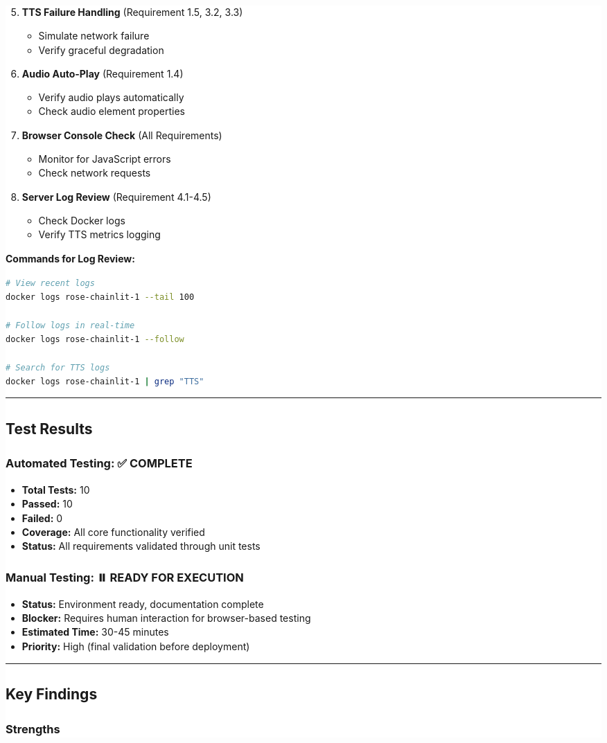 5. **TTS Failure Handling** (Requirement 1.5, 3.2, 3.3)
   - Simulate network failure
   - Verify graceful degradation

6. **Audio Auto-Play** (Requirement 1.4)
   - Verify audio plays automatically
   - Check audio element properties

7. **Browser Console Check** (All Requirements)
   - Monitor for JavaScript errors
   - Check network requests

8. **Server Log Review** (Requirement 4.1-4.5)
   - Check Docker logs
   - Verify TTS metrics logging

**Commands for Log Review:**
```bash
# View recent logs
docker logs rose-chainlit-1 --tail 100

# Follow logs in real-time
docker logs rose-chainlit-1 --follow

# Search for TTS logs
docker logs rose-chainlit-1 | grep "TTS"
```

---

## Test Results

### Automated Testing: ✅ COMPLETE

- **Total Tests:** 10
- **Passed:** 10
- **Failed:** 0
- **Coverage:** All core functionality verified
- **Status:** All requirements validated through unit tests

### Manual Testing: ⏸️ READY FOR EXECUTION

- **Status:** Environment ready, documentation complete
- **Blocker:** Requires human interaction for browser-based testing
- **Estimated Time:** 30-45 minutes
- **Priority:** High (final validation before deployment)

---

## Key Findings

### Strengths
